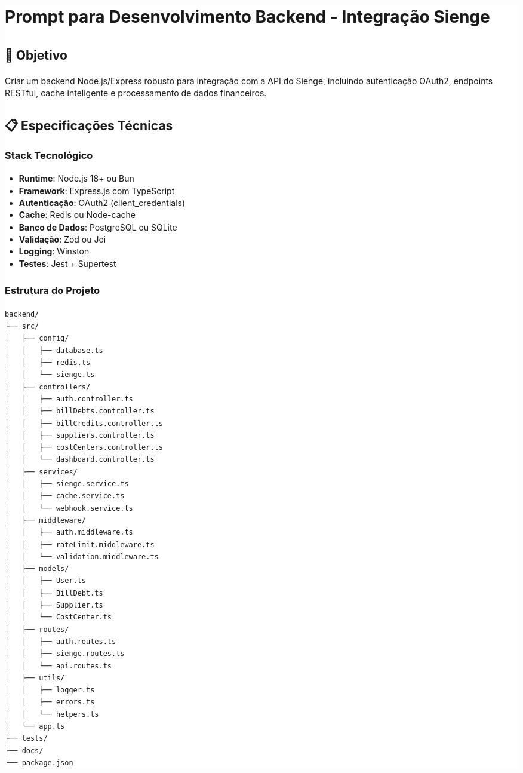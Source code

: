 # Prompt para Desenvolvimento Backend - Integração Sienge

## 🎯 Objetivo
Criar um backend Node.js/Express robusto para integração com a API do Sienge, incluindo autenticação OAuth2, endpoints RESTful, cache inteligente e processamento de dados financeiros.

## 📋 Especificações Técnicas

### Stack Tecnológico
- **Runtime**: Node.js 18+ ou Bun
- **Framework**: Express.js com TypeScript
- **Autenticação**: OAuth2 (client_credentials)
- **Cache**: Redis ou Node-cache
- **Banco de Dados**: PostgreSQL ou SQLite
- **Validação**: Zod ou Joi
- **Logging**: Winston
- **Testes**: Jest + Supertest

### Estrutura do Projeto
```
backend/
├── src/
│   ├── config/
│   │   ├── database.ts
│   │   ├── redis.ts
│   │   └── sienge.ts
│   ├── controllers/
│   │   ├── auth.controller.ts
│   │   ├── billDebts.controller.ts
│   │   ├── billCredits.controller.ts
│   │   ├── suppliers.controller.ts
│   │   ├── costCenters.controller.ts
│   │   └── dashboard.controller.ts
│   ├── services/
│   │   ├── sienge.service.ts
│   │   ├── cache.service.ts
│   │   └── webhook.service.ts
│   ├── middleware/
│   │   ├── auth.middleware.ts
│   │   ├── rateLimit.middleware.ts
│   │   └── validation.middleware.ts
│   ├── models/
│   │   ├── User.ts
│   │   ├── BillDebt.ts
│   │   ├── Supplier.ts
│   │   └── CostCenter.ts
│   ├── routes/
│   │   ├── auth.routes.ts
│   │   ├── sienge.routes.ts
│   │   └── api.routes.ts
│   ├── utils/
│   │   ├── logger.ts
│   │   ├── errors.ts
│   │   └── helpers.ts
│   └── app.ts
├── tests/
├── docs/
└── package.json
```
